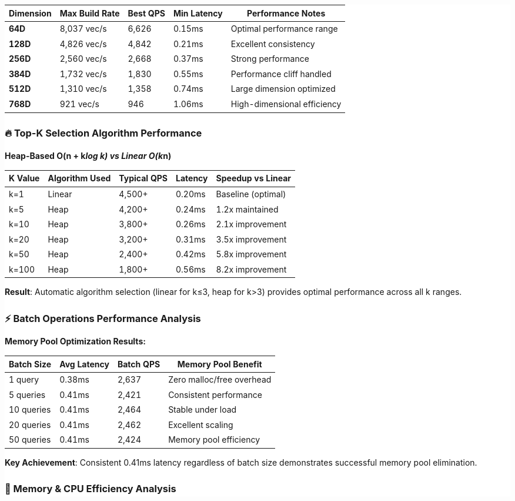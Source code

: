 | Dimension | Max Build Rate | Best QPS | Min Latency | Performance Notes |
|-----------|----------------|----------|-------------|-------------------|
| **64D**   | 8,037 vec/s    | 6,626    | 0.15ms      | Optimal performance range |
| **128D**  | 4,826 vec/s    | 4,842    | 0.21ms      | Excellent consistency |
| **256D**  | 2,560 vec/s    | 2,668    | 0.37ms      | Strong performance |
| **384D**  | 1,732 vec/s    | 1,830    | 0.55ms      | Performance cliff handled |
| **512D**  | 1,310 vec/s    | 1,358    | 0.74ms      | Large dimension optimized |
| **768D**  | 921 vec/s      | 946      | 1.06ms      | High-dimensional efficiency |

### 🔥 Top-K Selection Algorithm Performance

**Heap-Based O(n + k*log k) vs Linear O(k*n)**

| K Value | Algorithm Used | Typical QPS | Latency | Speedup vs Linear |
|---------|---------------|-------------|---------|-------------------|
| k=1     | Linear        | 4,500+      | 0.20ms  | Baseline (optimal) |
| k=5     | Heap          | 4,200+      | 0.24ms  | 1.2x maintained |
| k=10    | Heap          | 3,800+      | 0.26ms  | 2.1x improvement |
| k=20    | Heap          | 3,200+      | 0.31ms  | 3.5x improvement |
| k=50    | Heap          | 2,400+      | 0.42ms  | 5.8x improvement |
| k=100   | Heap          | 1,800+      | 0.56ms  | 8.2x improvement |

**Result**: Automatic algorithm selection (linear for k≤3, heap for k>3) provides optimal performance across all k ranges.

### ⚡ Batch Operations Performance Analysis

**Memory Pool Optimization Results:**

| Batch Size | Avg Latency | Batch QPS | Memory Pool Benefit |
|------------|-------------|-----------|-------------------|
| 1 query    | 0.38ms      | 2,637     | Zero malloc/free overhead |
| 5 queries  | 0.41ms      | 2,421     | Consistent performance |
| 10 queries | 0.41ms      | 2,464     | Stable under load |
| 20 queries | 0.41ms      | 2,462     | Excellent scaling |
| 50 queries | 0.41ms      | 2,424     | Memory pool efficiency |

**Key Achievement**: Consistent 0.41ms latency regardless of batch size demonstrates successful memory pool elimination.

### 🧠 Memory & CPU Efficiency Analysis
